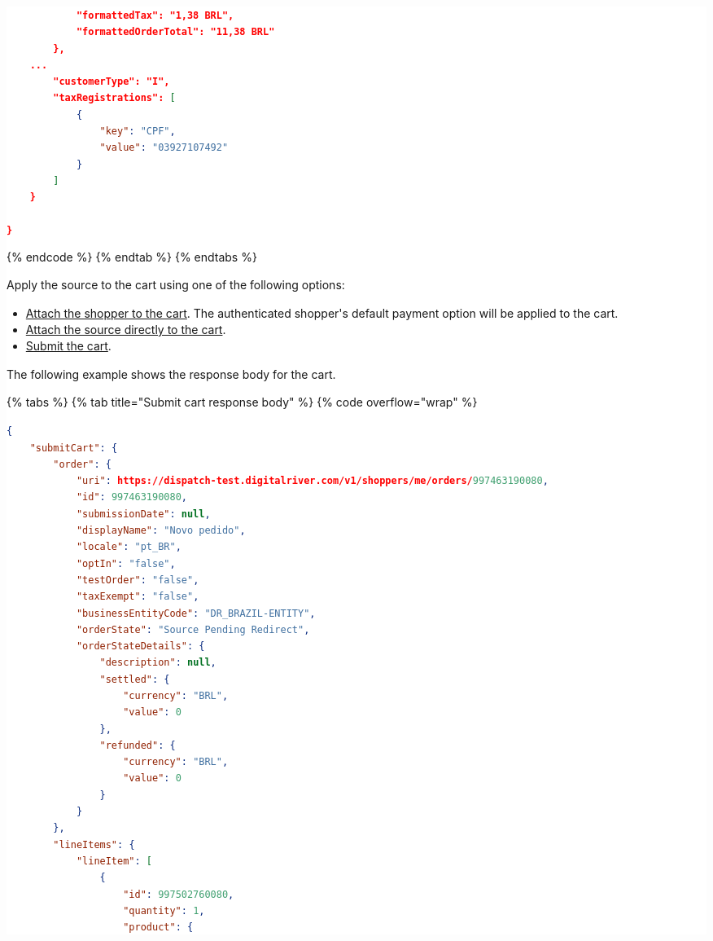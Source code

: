 ```json
            "formattedTax": "1,38 BRL",
            "formattedOrderTotal": "11,38 BRL"
        },
    ...
        "customerType": "I",
        "taxRegistrations": [
            {
                "key": "CPF",
                "value": "03927107492"
            }
        ]
    }
 
}

```
{% endcode %}
{% endtab %}
{% endtabs %}

Apply the source to the cart using one of the following options:

* [Attach the shopper to the cart](broken-reference). The authenticated shopper's default payment option will be applied to the cart.
* [Attach the source directly to the cart](broken-reference).
* [Submit the cart](submitting-a-cart/initiating-a-charge.md).&#x20;

The following example shows the response body for the cart.

{% tabs %}
{% tab title="Submit cart response body" %}
{% code overflow="wrap" %}
```json
{
    "submitCart": {
        "order": {
            "uri": https://dispatch-test.digitalriver.com/v1/shoppers/me/orders/997463190080,
            "id": 997463190080,
            "submissionDate": null,
            "displayName": "Novo pedido",
            "locale": "pt_BR",
            "optIn": "false",
            "testOrder": "false",
            "taxExempt": "false",
            "businessEntityCode": "DR_BRAZIL-ENTITY",
            "orderState": "Source Pending Redirect",
            "orderStateDetails": {
                "description": null,
                "settled": {
                    "currency": "BRL",
                    "value": 0
                },
                "refunded": {
                    "currency": "BRL",
                    "value": 0
                }
            }
        },
        "lineItems": {
            "lineItem": [
                {
                    "id": 997502760080,
                    "quantity": 1,
                    "product": {
```